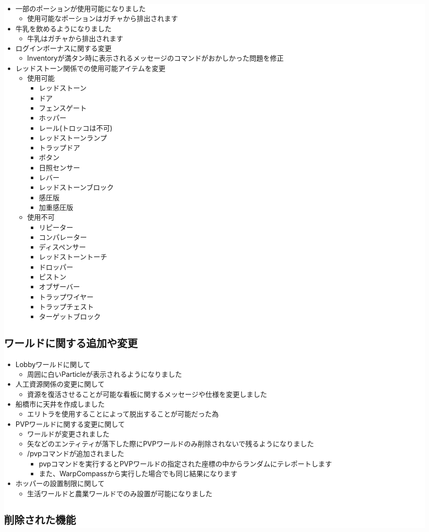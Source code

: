 * 一部のポーションが使用可能になりました
  * 使用可能なポーションはガチャから排出されます
* 牛乳を飲めるようになりました
  * 牛乳はガチャから排出されます
* ログインボーナスに関する変更
  * Inventoryが満タン時に表示されるメッセージのコマンドがおかしかった問題を修正
* レッドストーン関係での使用可能アイテムを変更
  * 使用可能
    * レッドストーン
    * ドア
    * フェンスゲート
    * ホッパー
    * レール(トロッコは不可)
    * レッドストーンランプ
    * トラップドア
    * ボタン
    * 日照センサー
    * レバー
    * レッドストーンブロック
    * 感圧版
    * 加重感圧版
  * 使用不可
    * リピーター
    * コンパレーター
    * ディスペンサー
    * レッドストーントーチ
    * ドロッパー
    * ピストン
    * オブザーバー
    * トラップワイヤー
    * トラップチェスト
    * ターゲットブロック

## ワールドに関する追加や変更

* Lobbyワールドに関して
  * 周囲に白いParticleが表示されるようになりました
* 人工資源関係の変更に関して
  * 資源を復活させることが可能な看板に関するメッセージや仕様を変更しました
* 船橋市に天井を作成しました
  * エリトラを使用することによって脱出することが可能だった為
* PVPワールドに関する変更に関して
  * ワールドが変更されました
  * 矢などのエンティティが落下した際にPVPワールドのみ削除されないで残るようになりました
  * /pvpコマンドが追加されました
    * pvpコマンドを実行するとPVPワールドの指定された座標の中からランダムにテレポートします
    * また、WarpCompassから実行した場合でも同じ結果になります
* ホッパーの設置制限に関して
  * 生活ワールドと農業ワールドでのみ設置が可能になりました

## 削除された機能

